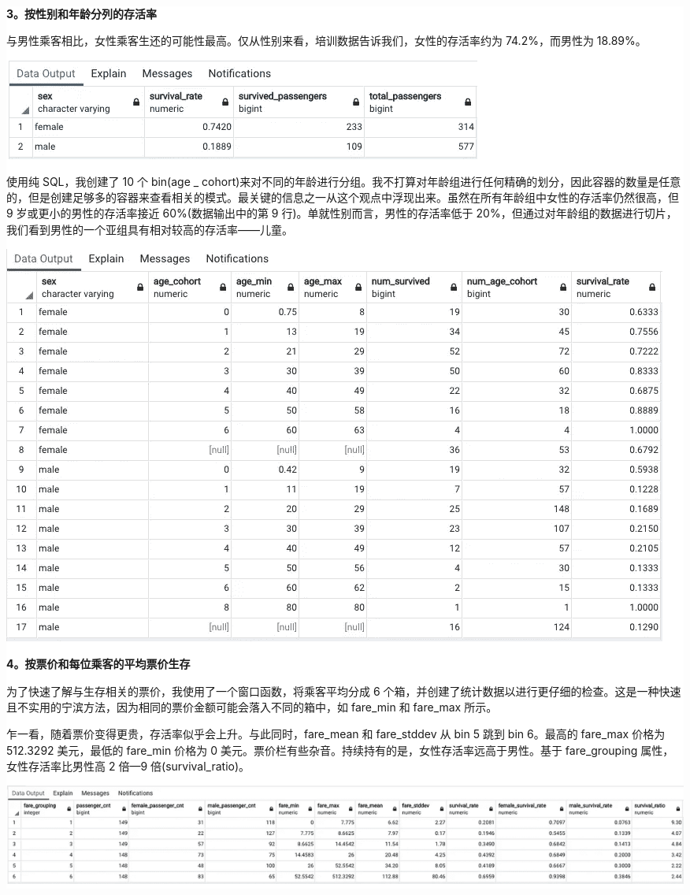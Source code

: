 **3。按性别和年龄分列的存活率**

与男性乘客相比，女性乘客生还的可能性最高。仅从性别来看，培训数据告诉我们，女性的存活率约为 74.2%，而男性为 18.89%。

![](img/333094983694ea20cd14d4bd61df5534.png)

使用纯 SQL，我创建了 10 个 bin(age _ cohort)来对不同的年龄进行分组。我不打算对年龄组进行任何精确的划分，因此容器的数量是任意的，但是创建足够多的容器来查看相关的模式。最关键的信息之一从这个观点中浮现出来。虽然在所有年龄组中女性的存活率仍然很高，但 9 岁或更小的男性的存活率接近 60%(数据输出中的第 9 行)。单就性别而言，男性的存活率低于 20%，但通过对年龄组的数据进行切片，我们看到男性的一个亚组具有相对较高的存活率——儿童。

![](img/8e3d4f348829f4864b0dbc701aae44f0.png)

**4。按票价和每位乘客的平均票价生存**

为了快速了解与生存相关的票价，我使用了一个窗口函数，将乘客平均分成 6 个箱，并创建了统计数据以进行更仔细的检查。这是一种快速且不实用的宁滨方法，因为相同的票价金额可能会落入不同的箱中，如 fare_min 和 fare_max 所示。

乍一看，随着票价变得更贵，存活率似乎会上升。与此同时，fare_mean 和 fare_stddev 从 bin 5 跳到 bin 6。最高的 fare_max 价格为 512.3292 美元，最低的 fare_min 价格为 0 美元。票价栏有些杂音。持续持有的是，女性存活率远高于男性。基于 fare_grouping 属性，女性存活率比男性高 2 倍—9 倍(survival_ratio)。

![](img/4e86d3beab5ccaf1ed23add870ead216.png)
